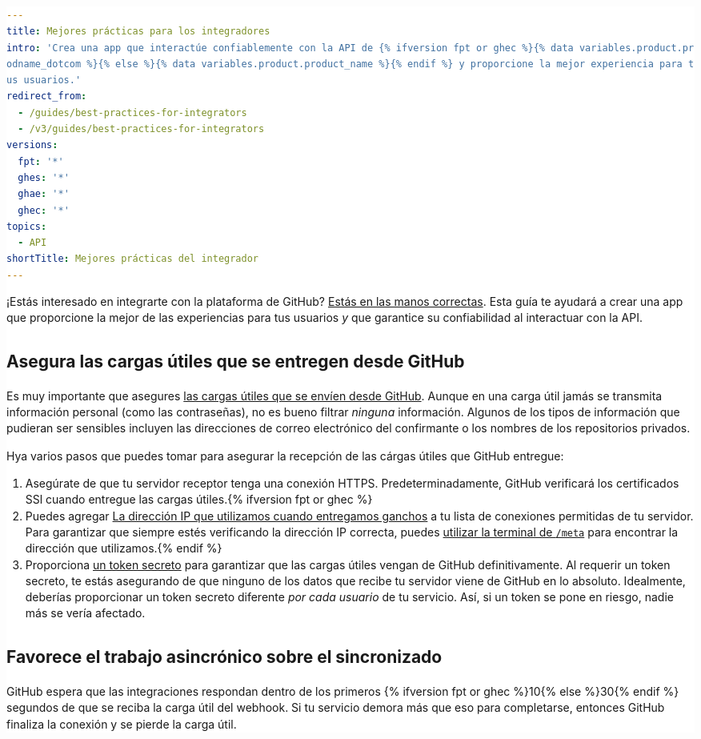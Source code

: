 ```yaml
---
title: Mejores prácticas para los integradores
intro: 'Crea una app que interactúe confiablemente con la API de {% ifversion fpt or ghec %}{% data variables.product.prodname_dotcom %}{% else %}{% data variables.product.product_name %}{% endif %} y proporcione la mejor experiencia para tus usuarios.'
redirect_from:
  - /guides/best-practices-for-integrators
  - /v3/guides/best-practices-for-integrators
versions:
  fpt: '*'
  ghes: '*'
  ghae: '*'
  ghec: '*'
topics:
  - API
shortTitle: Mejores prácticas del integrador
---
```



¡Estás interesado en integrarte con la plataforma de GitHub? [Estás en las manos correctas](https://github.com/integrations). Esta guía te ayudará a crear una app que proporcione la mejor de las experiencias para tus usuarios *y* que garantice su confiabilidad al interactuar con la API.

## Asegura las cargas útiles que se entregen desde GitHub

Es muy importante que asegures [las cargas útiles que se envíen desde GitHub][event-types]. Aunque en una carga útil jamás se transmita información personal (como las contraseñas), no es bueno filtrar *ninguna* información. Algunos de los tipos de información que pudieran ser sensibles incluyen las direcciones de correo electrónico del confirmante o los nombres de los repositorios privados.

Hya varios pasos que puedes tomar para asegurar la recepción de las cárgas útiles que GitHub entregue:

1. Asegúrate de que tu servidor receptor tenga una conexión HTTPS. Predeterminadamente, GitHub verificará los certificados SSl cuando entregue las cargas útiles.{% ifversion fpt or ghec %}
1. Puedes agregar [La dirección IP que utilizamos cuando entregamos ganchos](/github/authenticating-to-github/about-githubs-ip-addresses) a tu lista de conexiones permitidas de tu servidor. Para garantizar que siempre estés verificando la dirección IP correcta, puedes [utilizar la terminal de `/meta`](/rest/reference/meta#meta) para encontrar la dirección que utilizamos.{% endif %}
1. Proporciona [un token secreto](/webhooks/securing/) para garantizar que las cargas útiles vengan de GitHub definitivamente. Al requerir un token secreto, te estás asegurando de que ninguno de los datos que recibe tu servidor viene de GitHub en lo absoluto. Idealmente, deberías proporcionar un token secreto diferente *por cada usuario* de tu servicio. Así, si un token se pone en riesgo, nadie más se vería afectado.

## Favorece el trabajo asincrónico sobre el sincronizado

GitHub espera que las integraciones respondan dentro de los primeros {% ifversion fpt or ghec %}10{% else %}30{% endif %} segundos de que se reciba la carga útil del webhook. Si tu servicio demora más que eso para completarse, entonces GitHub finaliza la conexión y se pierde la carga útil.


[event-types]: /webhooks/event-payloads
[event-types]: /webhooks/event-payloads